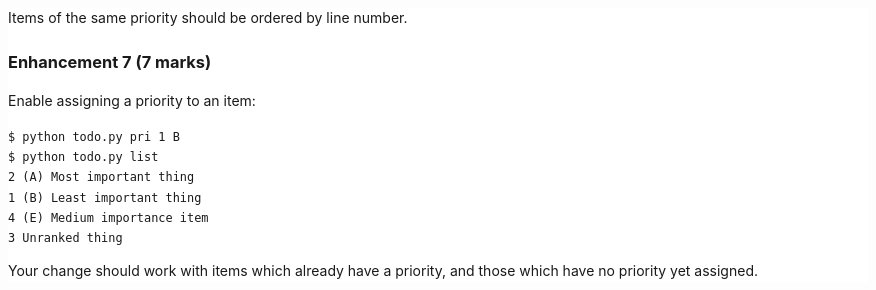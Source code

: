 Items of the same priority should be ordered by line number.

### Enhancement 7 (7 marks)

Enable assigning a priority to an item:

```
$ python todo.py pri 1 B
$ python todo.py list
2 (A) Most important thing
1 (B) Least important thing
4 (E) Medium importance item
3 Unranked thing
```

Your change should work with items which already have a priority, and those which have no priority yet assigned.
